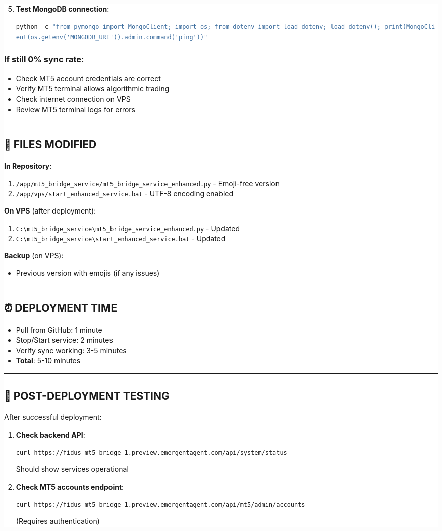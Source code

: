 5. **Test MongoDB connection**:
   ```powershell
   python -c "from pymongo import MongoClient; import os; from dotenv import load_dotenv; load_dotenv(); print(MongoClient(os.getenv('MONGODB_URI')).admin.command('ping'))"
   ```

### If still 0% sync rate:

- Check MT5 account credentials are correct
- Verify MT5 terminal allows algorithmic trading
- Check internet connection on VPS
- Review MT5 terminal logs for errors

---

## 📁 FILES MODIFIED

**In Repository**:
1. `/app/mt5_bridge_service/mt5_bridge_service_enhanced.py` - Emoji-free version
2. `/app/vps/start_enhanced_service.bat` - UTF-8 encoding enabled

**On VPS** (after deployment):
1. `C:\mt5_bridge_service\mt5_bridge_service_enhanced.py` - Updated
2. `C:\mt5_bridge_service\start_enhanced_service.bat` - Updated

**Backup** (on VPS):
- Previous version with emojis (if any issues)

---

## ⏰ DEPLOYMENT TIME

- Pull from GitHub: 1 minute
- Stop/Start service: 2 minutes
- Verify sync working: 3-5 minutes
- **Total**: 5-10 minutes

---

## 🎯 POST-DEPLOYMENT TESTING

After successful deployment:

1. **Check backend API**:
   ```
   curl https://fidus-mt5-bridge-1.preview.emergentagent.com/api/system/status
   ```
   Should show services operational

2. **Check MT5 accounts endpoint**:
   ```
   curl https://fidus-mt5-bridge-1.preview.emergentagent.com/api/mt5/admin/accounts
   ```
   (Requires authentication)
